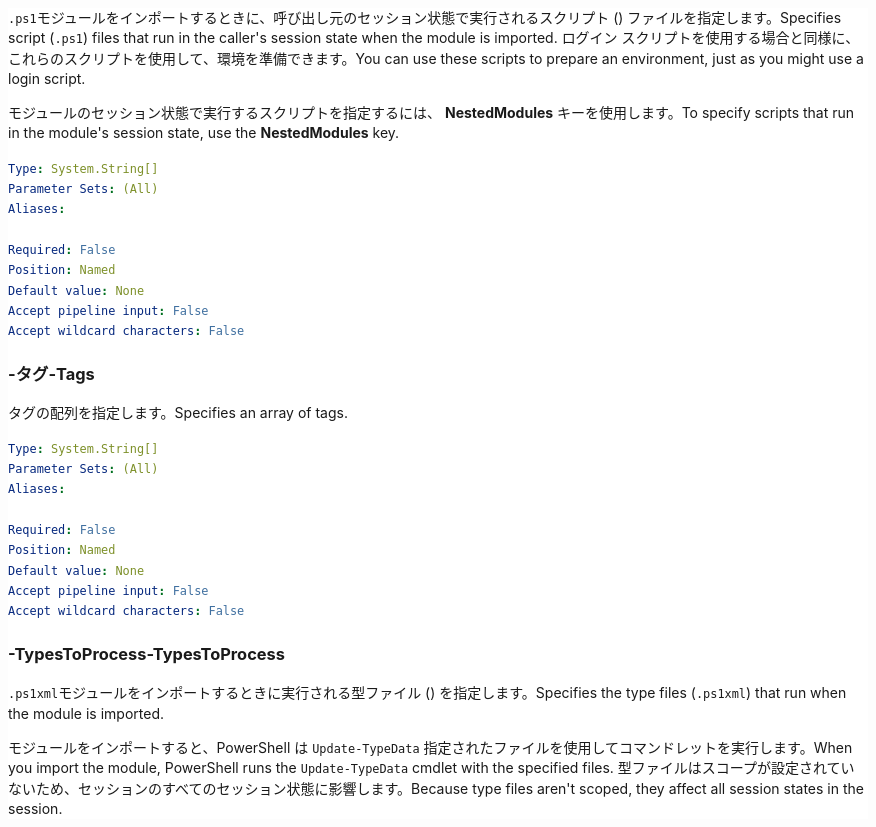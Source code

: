 <span data-ttu-id="25f2a-283">`.ps1`モジュールをインポートするときに、呼び出し元のセッション状態で実行されるスクリプト () ファイルを指定します。</span><span class="sxs-lookup"><span data-stu-id="25f2a-283">Specifies script (`.ps1`) files that run in the caller's session state when the module is imported.</span></span>
<span data-ttu-id="25f2a-284">ログイン スクリプトを使用する場合と同様に、これらのスクリプトを使用して、環境を準備できます。</span><span class="sxs-lookup"><span data-stu-id="25f2a-284">You can use these scripts to prepare an environment, just as you might use a login script.</span></span>

<span data-ttu-id="25f2a-285">モジュールのセッション状態で実行するスクリプトを指定するには、 **NestedModules** キーを使用します。</span><span class="sxs-lookup"><span data-stu-id="25f2a-285">To specify scripts that run in the module's session state, use the **NestedModules** key.</span></span>

```yaml
Type: System.String[]
Parameter Sets: (All)
Aliases:

Required: False
Position: Named
Default value: None
Accept pipeline input: False
Accept wildcard characters: False
```

### <span data-ttu-id="25f2a-286">-タグ</span><span class="sxs-lookup"><span data-stu-id="25f2a-286">-Tags</span></span>

<span data-ttu-id="25f2a-287">タグの配列を指定します。</span><span class="sxs-lookup"><span data-stu-id="25f2a-287">Specifies an array of tags.</span></span>

```yaml
Type: System.String[]
Parameter Sets: (All)
Aliases:

Required: False
Position: Named
Default value: None
Accept pipeline input: False
Accept wildcard characters: False
```

### <span data-ttu-id="25f2a-288">-TypesToProcess</span><span class="sxs-lookup"><span data-stu-id="25f2a-288">-TypesToProcess</span></span>

<span data-ttu-id="25f2a-289">`.ps1xml`モジュールをインポートするときに実行される型ファイル () を指定します。</span><span class="sxs-lookup"><span data-stu-id="25f2a-289">Specifies the type files (`.ps1xml`) that run when the module is imported.</span></span>

<span data-ttu-id="25f2a-290">モジュールをインポートすると、PowerShell は `Update-TypeData` 指定されたファイルを使用してコマンドレットを実行します。</span><span class="sxs-lookup"><span data-stu-id="25f2a-290">When you import the module, PowerShell runs the `Update-TypeData` cmdlet with the specified files.</span></span>
<span data-ttu-id="25f2a-291">型ファイルはスコープが設定されていないため、セッションのすべてのセッション状態に影響します。</span><span class="sxs-lookup"><span data-stu-id="25f2a-291">Because type files aren't scoped, they affect all session states in the session.</span></span>

